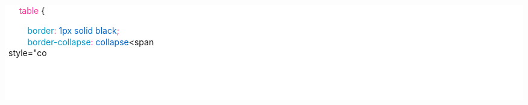 <span style="color:#ff3399">&nbsp;&nbsp;&nbsp;&nbsp;&nbsp;&nbsp;table&nbsp;</span>{<span style="color:#0099cc"></span></div><div style="padding:0 6px; white-space:pre; line-height:130%"><span style="color:#0099cc">&nbsp;&nbsp;&nbsp;&nbsp;&nbsp;&nbsp;&nbsp;&nbsp;border</span><span style="color:#ff3399">:</span><span style="color:#0066cc">&nbsp;1px&nbsp;solid&nbsp;black</span><span style="color:#ff3399">;</span><span style="color:#0099cc"></span></div><div style="padding:0 6px; white-space:pre; line-height:130%"><span style="color:#0099cc">&nbsp;&nbsp;&nbsp;&nbsp;&nbsp;&nbsp;&nbsp;&nbsp;border-collapse</span><span style="color:#ff3399">:</span><span style="color:#0066cc">&nbsp;collapse</span><span style="co